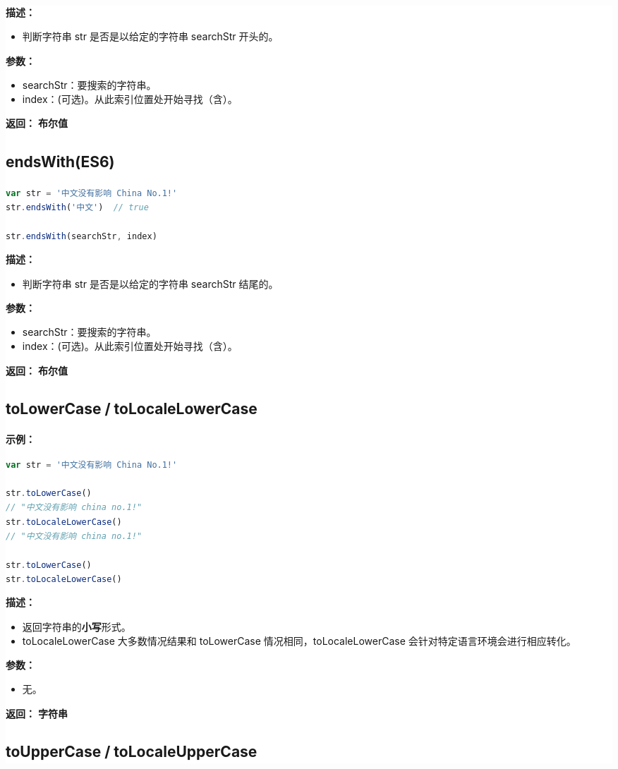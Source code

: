 **描述：**
- 判断字符串 str 是否是以给定的字符串 searchStr 开头的。

**参数：**
- searchStr：要搜索的字符串。
- index：(可选)。从此索引位置处开始寻找（含）。

**返回：** **布尔值**


## endsWith(ES6)

```javascript
var str = '中文没有影响 China No.1!'
str.endsWith('中文')  // true

str.endsWith(searchStr, index)
```

**描述：**
- 判断字符串 str 是否是以给定的字符串 searchStr 结尾的。

**参数：**
- searchStr：要搜索的字符串。
- index：(可选)。从此索引位置处开始寻找（含）。

**返回：** **布尔值**


## toLowerCase / toLocaleLowerCase

**示例：**
```javascript
var str = '中文没有影响 China No.1!'

str.toLowerCase()
// "中文没有影响 china no.1!"
str.toLocaleLowerCase()
// "中文没有影响 china no.1!"

str.toLowerCase()
str.toLocaleLowerCase()
```

**描述：**
- 返回字符串的**小写**形式。
- toLocaleLowerCase 大多数情况结果和 toLowerCase 情况相同，toLocaleLowerCase 会针对特定语言环境会进行相应转化。

**参数：**
- 无。

**返回：** **字符串**


## toUpperCase / toLocaleUpperCase
